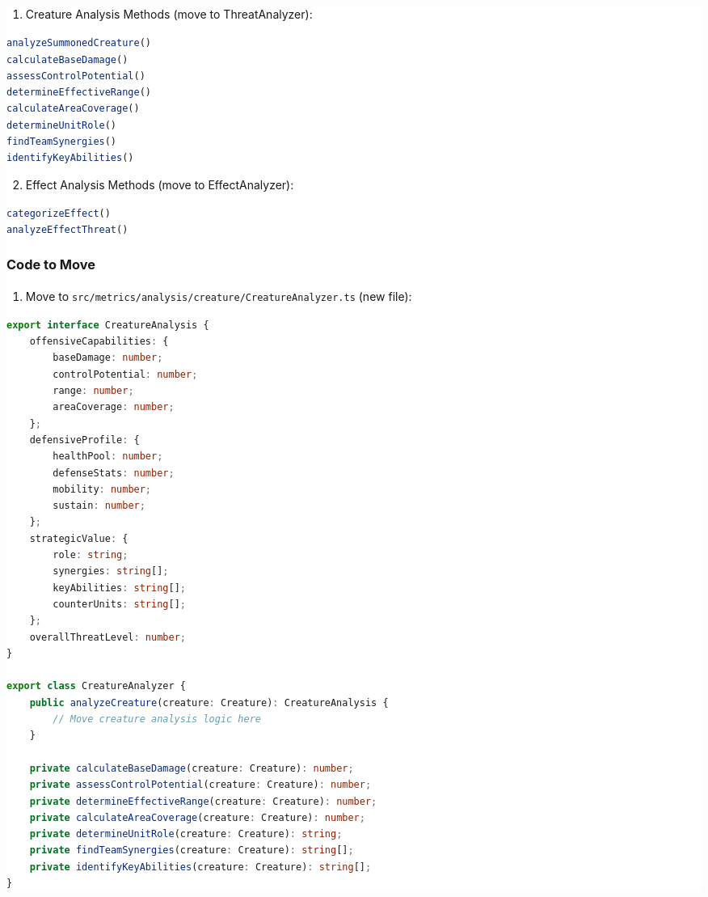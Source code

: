 1. Creature Analysis Methods (move to ThreatAnalyzer):
```typescript
analyzeSummonedCreature()
calculateBaseDamage()
assessControlPotential()
determineEffectiveRange()
calculateAreaCoverage()
determineUnitRole()
findTeamSynergies()
identifyKeyAbilities()
```

2. Effect Analysis Methods (move to EffectAnalyzer):
```typescript
categorizeEffect()
analyzeEffectThreat()
```

### Code to Move

1. Move to `src/metrics/analysis/creature/CreatureAnalyzer.ts` (new file):
```typescript
export interface CreatureAnalysis {
    offensiveCapabilities: {
        baseDamage: number;
        controlPotential: number;
        range: number;
        areaCoverage: number;
    };
    defensiveProfile: {
        healthPool: number;
        defenseStats: number;
        mobility: number;
        sustain: number;
    };
    strategicValue: {
        role: string;
        synergies: string[];
        keyAbilities: string[];
        counterUnits: string[];
    };
    overallThreatLevel: number;
}

export class CreatureAnalyzer {
    public analyzeCreature(creature: Creature): CreatureAnalysis {
        // Move creature analysis logic here
    }

    private calculateBaseDamage(creature: Creature): number;
    private assessControlPotential(creature: Creature): number;
    private determineEffectiveRange(creature: Creature): number;
    private calculateAreaCoverage(creature: Creature): number;
    private determineUnitRole(creature: Creature): string;
    private findTeamSynergies(creature: Creature): string[];
    private identifyKeyAbilities(creature: Creature): string[];
}
```
